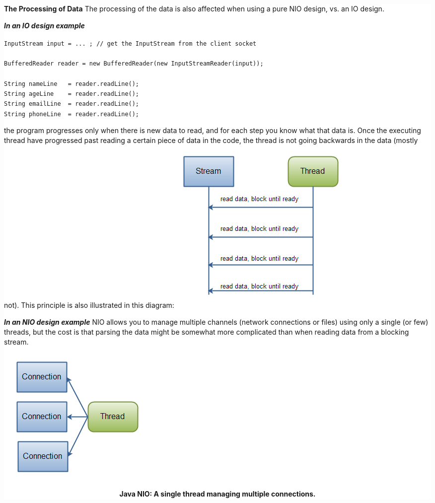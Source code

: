 <b>The Processing of Data</b>
The processing of the data is also affected when using a pure NIO design, vs. an IO design.

<i> <b>In an IO design example</b></i>
```
InputStream input = ... ; // get the InputStream from the client socket

BufferedReader reader = new BufferedReader(new InputStreamReader(input));

String nameLine   = reader.readLine();
String ageLine    = reader.readLine();
String emailLine  = reader.readLine();
String phoneLine  = reader.readLine();
```
 the program progresses only when there is new data to read, and for each step you know what that data is. Once the executing thread have progressed past reading a certain piece of data in the code, the thread is not going backwards in the data (mostly not). This principle is also illustrated in this diagram:
 ![non](./images/nio-vs-io-1.png)
    
 <i> <b>In an NIO design example</b></i>
NIO allows you to manage multiple channels (network connections or files) using only a single (or few) threads, but the cost is that parsing the data might be somewhat more complicated than when reading data from a blocking stream.

![img](./images/nio-vs-io-3.png)
<div style="text-align: center;"><b>Java NIO: A single thread managing multiple connections.
</b></div>
